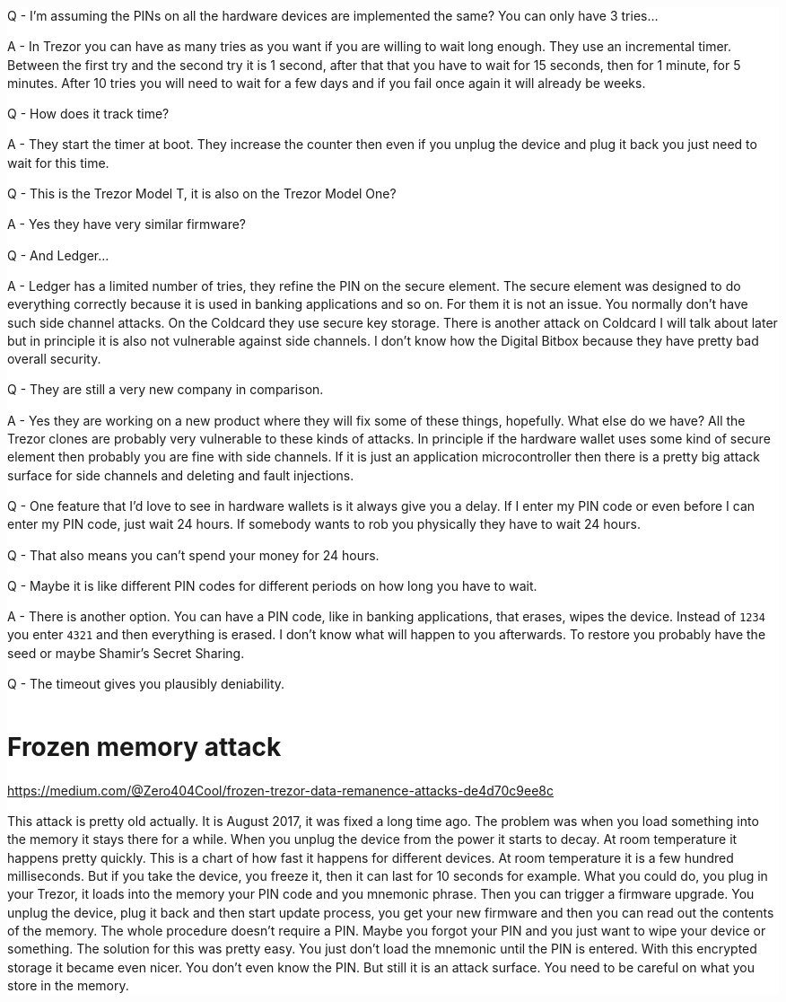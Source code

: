Q - I’m assuming the PINs on all the hardware devices are implemented the same? You can only have 3 tries…

A - In Trezor you can have as many tries as you want if you are willing to wait long enough. They use an incremental timer. Between the first try and the second try it is 1 second, after that that you have to wait for 15 seconds, then for 1 minute, for 5 minutes. After 10 tries you will need to wait for a few days and if you fail once again it will already be weeks.

Q - How does it track time?

A - They start the timer at boot. They increase the counter then even if you unplug the device and plug it back you just need to wait for this time. 

Q - This is the Trezor Model T, it is also on the Trezor Model One?

A - Yes they have very similar firmware?

Q - And Ledger…

A - Ledger has a limited number of tries, they refine the PIN on the secure element. The secure element was designed to do everything correctly because it is used in banking applications and so on. For them it is not an issue. You normally don’t have such side channel attacks. On the Coldcard they use secure key storage. There is another attack on Coldcard I will talk about later but in principle it is also not vulnerable against side channels. I don’t know how the Digital Bitbox because they have pretty bad overall security.

Q - They are still a very new company in comparison.

A - Yes they are working on a new product where they will fix some of these things, hopefully. What else do we have?  All the Trezor clones are probably very vulnerable to these kinds of attacks. In principle if the hardware wallet uses some kind of secure element then probably you are fine with side channels. If it is just an application microcontroller then there is a pretty big attack surface for side channels and deleting and fault injections. 

Q - One feature that I’d love to see in hardware wallets is it always give you a delay. If I enter my PIN code or even before I can enter my PIN code, just wait 24 hours. If somebody wants to rob you physically they have to wait 24 hours.

Q - That also means you can’t spend your money for 24 hours.

Q - Maybe it is like different PIN codes for different periods on how long you have to wait.

A - There is another option. You can have a PIN code, like in banking applications, that erases, wipes the device. Instead of `1234` you enter `4321` and then everything is erased. I don’t know what will happen to you afterwards. To restore you probably have the seed or maybe Shamir’s Secret Sharing. 

Q - The timeout gives you plausibly deniability. 

# Frozen memory attack

<https://medium.com/@Zero404Cool/frozen-trezor-data-remanence-attacks-de4d70c9ee8c>

This attack is pretty old actually. It is August 2017, it was fixed a long time ago. The problem was when you load something into the memory it stays there for a while. When you unplug the device from the power it starts to decay. At room temperature it happens pretty quickly. This is a chart of how fast it happens for different devices. At room temperature it is a few hundred milliseconds. But if you take the device, you freeze it, then it can last for 10 seconds for example. What you could do, you plug in your Trezor, it loads into the memory your PIN code and you mnemonic phrase. Then you can trigger a firmware upgrade. You unplug the device, plug it back and then start update process, you get your new firmware and then you can read out the contents of the memory. The whole procedure doesn’t require a PIN. Maybe you forgot your PIN and you just want to wipe your device or something. The solution for this was pretty easy. You just don’t load the mnemonic until the PIN is entered. With this encrypted storage it became even nicer. You don’t even know the PIN. But still it is an attack surface. You need to be careful on what you store in the memory. 

